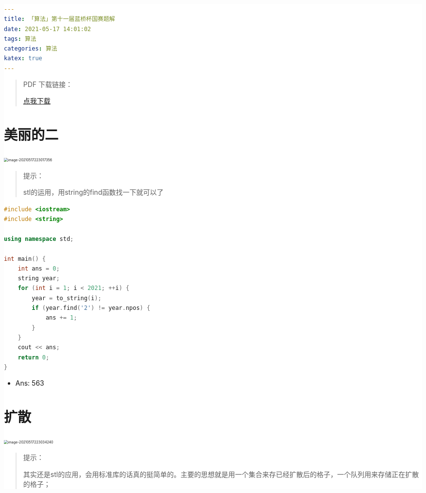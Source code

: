 ```yaml
---
title: 「算法」第十一届蓝桥杯国赛题解
date: 2021-05-17 14:01:02
tags: 算法
categories: 算法
katex: true
---
```




> PDF 下载链接：
>
> [点我下载](https://gitee.com/coronapolvo/images/raw/master/%E8%93%9D%E6%A1%A5%E6%9D%AF10%E5%B1%8A%E5%86%B3%E8%B5%9BB%E7%BB%84%E9%A2%98%E7%9B%AE.pdf)

# 美丽的二

<img src="https://gitee.com/coronapolvo/images/raw/master/20210517223021image-20210517223017356.png" alt="image-20210517223017356" style="zoom:50%;" />

> 提示：
>
> stl的运用，用string的find函数找一下就可以了

```c++
#include <iostream>
#include <string>

using namespace std;

int main() {
    int ans = 0;
    string year;
    for (int i = 1; i < 2021; ++i) {
        year = to_string(i);
        if (year.find('2') != year.npos) {
            ans += 1;
        }
    }
    cout << ans;
    return 0;
}
```

- Ans: 563

# 扩散

<img src="https://gitee.com/coronapolvo/images/raw/master/20210517223037image-20210517223034240.png" alt="image-20210517223034240" style="zoom:50%;" />

> 提示：
>
>  其实还是stl的应用，会用标准库的话真的挺简单的。主要的思想就是用一个集合来存已经扩散后的格子，一个队列用来存储正在扩散的格子；

